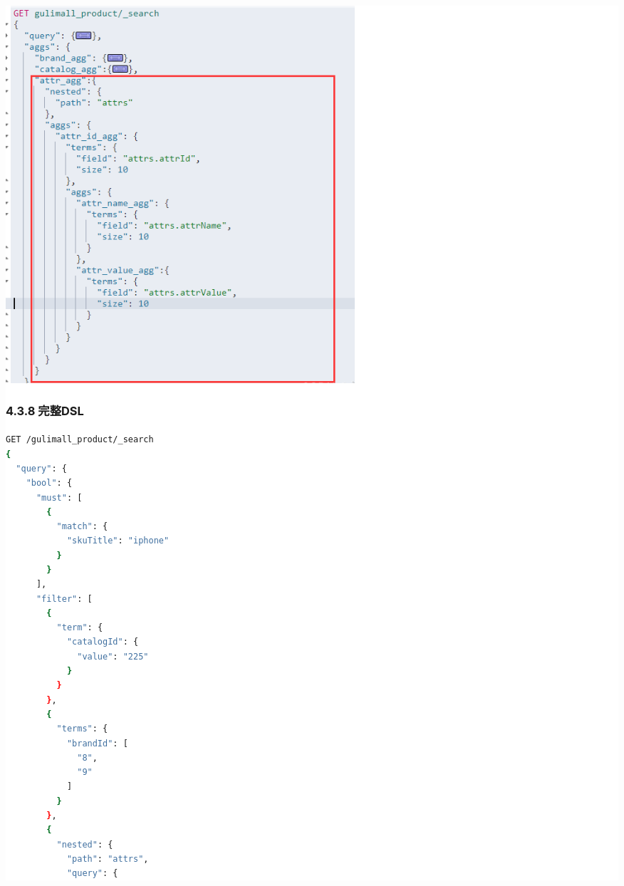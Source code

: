  ![img](谷粒商城笔记（13）——商城业务-检索服务.assets/8b122b7de3b54159ac6bbf403bf4859f.png)![点击并拖拽以移动](data:image/gif;base64,R0lGODlhAQABAPABAP///wAAACH5BAEKAAAALAAAAAABAAEAAAICRAEAOw==)



### 4.3.8 完整DSL

```bash
GET /gulimall_product/_search
{
  "query": {
    "bool": {
      "must": [
        {
          "match": {
            "skuTitle": "iphone"
          }
        }
      ],
      "filter": [
        {
          "term": {
            "catalogId": {
              "value": "225"
            }
          }
        },
        {
          "terms": {
            "brandId": [
              "8",
              "9"
            ]
          }
        },
        {
          "nested": {
            "path": "attrs",
            "query": {
```